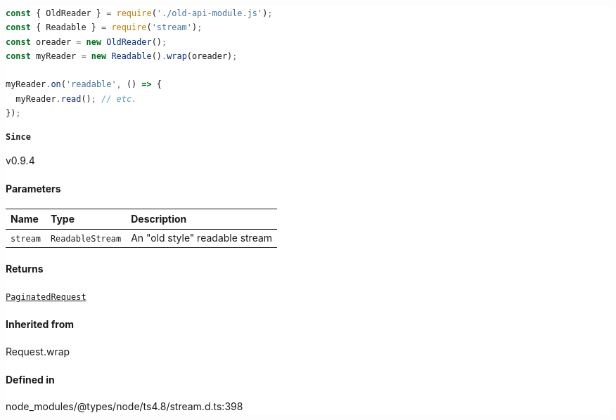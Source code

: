 ```js
const { OldReader } = require('./old-api-module.js');
const { Readable } = require('stream');
const oreader = new OldReader();
const myReader = new Readable().wrap(oreader);

myReader.on('readable', () => {
  myReader.read(); // etc.
});
```

**`Since`**

v0.9.4

#### Parameters

| Name | Type | Description |
| :------ | :------ | :------ |
| `stream` | `ReadableStream` | An "old style" readable stream |

#### Returns

[`PaginatedRequest`](takaro_http.PaginatedRequest.md)

#### Inherited from

Request.wrap

#### Defined in

node_modules/@types/node/ts4.8/stream.d.ts:398
